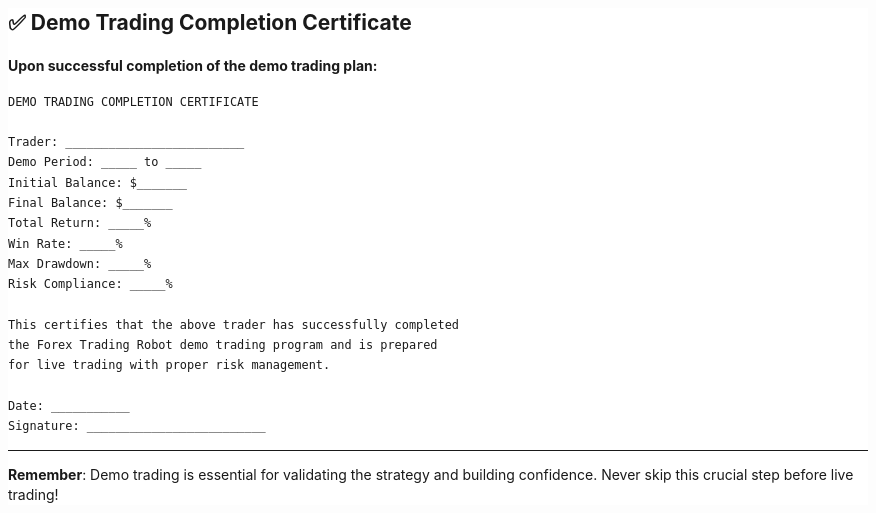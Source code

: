 
## ✅ Demo Trading Completion Certificate

**Upon successful completion of the demo trading plan:**

```
DEMO TRADING COMPLETION CERTIFICATE

Trader: _________________________
Demo Period: _____ to _____
Initial Balance: $_______
Final Balance: $_______
Total Return: _____%
Win Rate: _____%
Max Drawdown: _____%
Risk Compliance: _____%

This certifies that the above trader has successfully completed
the Forex Trading Robot demo trading program and is prepared
for live trading with proper risk management.

Date: ___________
Signature: _________________________
```

---

**Remember**: Demo trading is essential for validating the strategy and building confidence. Never skip this crucial step before live trading!
